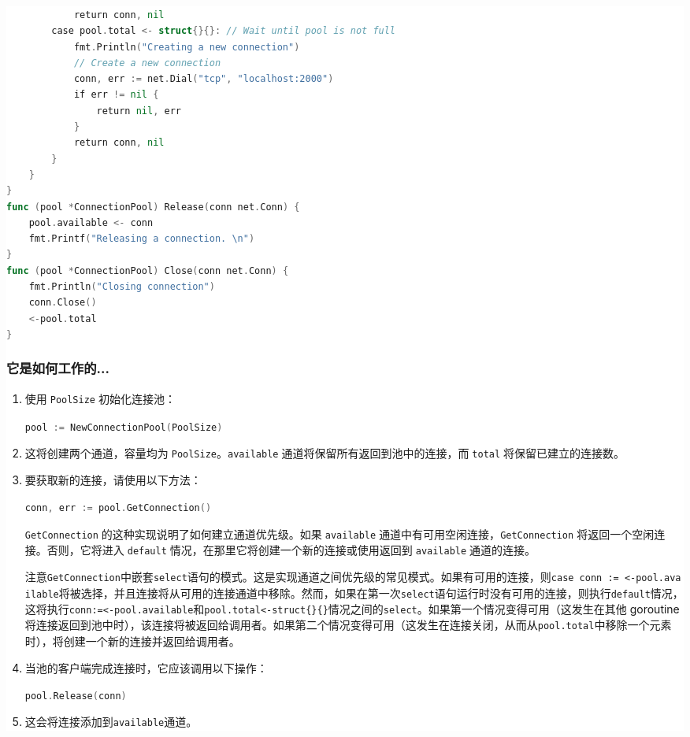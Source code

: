 ```go
            return conn, nil
        case pool.total <- struct{}{}: // Wait until pool is not full
            fmt.Println("Creating a new connection")
            // Create a new connection
            conn, err := net.Dial("tcp", "localhost:2000")
            if err != nil {
                return nil, err
            }
            return conn, nil
        }
    }
}
func (pool *ConnectionPool) Release(conn net.Conn) {
    pool.available <- conn
    fmt.Printf("Releasing a connection. \n")
}
func (pool *ConnectionPool) Close(conn net.Conn) {
    fmt.Println("Closing connection")
    conn.Close()
    <-pool.total
}
```

### 它是如何工作的...

1.  使用 `PoolSize` 初始化连接池：

    ```go
    pool := NewConnectionPool(PoolSize)
    ```

1.  这将创建两个通道，容量均为 `PoolSize`。`available` 通道将保留所有返回到池中的连接，而 `total` 将保留已建立的连接数。

1.  要获取新的连接，请使用以下方法：

    ```go
    conn, err := pool.GetConnection()
    ```

    `GetConnection` 的这种实现说明了如何建立通道优先级。如果 `available` 通道中有可用空闲连接，`GetConnection` 将返回一个空闲连接。否则，它将进入 `default` 情况，在那里它将创建一个新的连接或使用返回到 `available` 通道的连接。

    注意`GetConnection`中嵌套`select`语句的模式。这是实现通道之间优先级的常见模式。如果有可用的连接，则`case conn := <-pool.available`将被选择，并且连接将从可用的连接通道中移除。然而，如果在第一次`select`语句运行时没有可用的连接，则执行`default`情况，这将执行`conn:=<-pool.available`和`pool.total<-struct{}{}`情况之间的`select`。如果第一个情况变得可用（这发生在其他 goroutine 将连接返回到池中时），该连接将被返回给调用者。如果第二个情况变得可用（这发生在连接关闭，从而从`pool.total`中移除一个元素时），将创建一个新的连接并返回给调用者。

1.  当池的客户端完成连接时，它应该调用以下操作：

    ```go
    pool.Release(conn)
    ```

1.  这会将连接添加到`available`通道。
